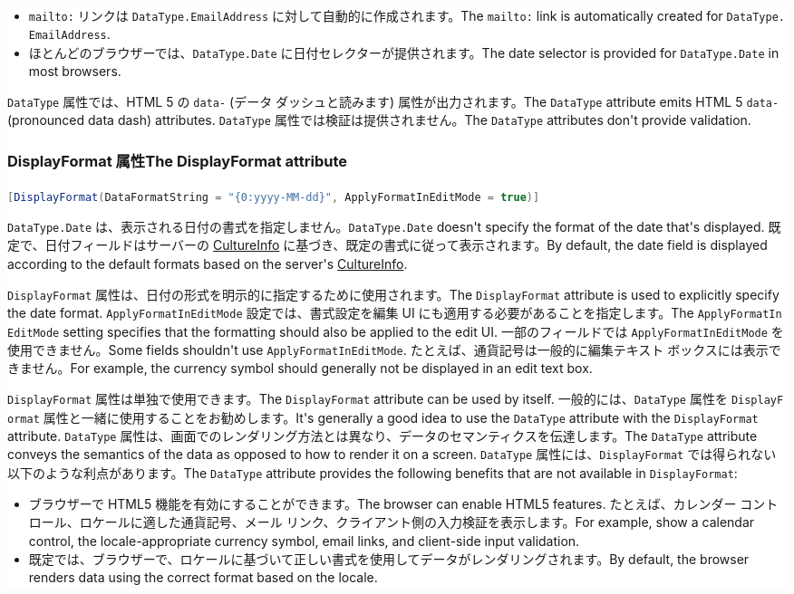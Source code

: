 * <span data-ttu-id="3a9be-126">`mailto:` リンクは `DataType.EmailAddress` に対して自動的に作成されます。</span><span class="sxs-lookup"><span data-stu-id="3a9be-126">The `mailto:` link is automatically created for `DataType.EmailAddress`.</span></span>
* <span data-ttu-id="3a9be-127">ほとんどのブラウザーでは、`DataType.Date` に日付セレクターが提供されます。</span><span class="sxs-lookup"><span data-stu-id="3a9be-127">The date selector is provided for `DataType.Date` in most browsers.</span></span>

<span data-ttu-id="3a9be-128">`DataType` 属性では、HTML 5 の `data-` (データ ダッシュと読みます) 属性が出力されます。</span><span class="sxs-lookup"><span data-stu-id="3a9be-128">The `DataType` attribute emits HTML 5 `data-` (pronounced data dash) attributes.</span></span> <span data-ttu-id="3a9be-129">`DataType` 属性では検証は提供されません。</span><span class="sxs-lookup"><span data-stu-id="3a9be-129">The `DataType` attributes don't provide validation.</span></span>

### <a name="the-displayformat-attribute"></a><span data-ttu-id="3a9be-130">DisplayFormat 属性</span><span class="sxs-lookup"><span data-stu-id="3a9be-130">The DisplayFormat attribute</span></span>

```csharp
[DisplayFormat(DataFormatString = "{0:yyyy-MM-dd}", ApplyFormatInEditMode = true)]
```

<span data-ttu-id="3a9be-131">`DataType.Date` は、表示される日付の書式を指定しません。</span><span class="sxs-lookup"><span data-stu-id="3a9be-131">`DataType.Date` doesn't specify the format of the date that's displayed.</span></span> <span data-ttu-id="3a9be-132">既定で、日付フィールドはサーバーの [CultureInfo](xref:fundamentals/localization#provide-localized-resources-for-the-languages-and-cultures-you-support) に基づき、既定の書式に従って表示されます。</span><span class="sxs-lookup"><span data-stu-id="3a9be-132">By default, the date field is displayed according to the default formats based on the server's [CultureInfo](xref:fundamentals/localization#provide-localized-resources-for-the-languages-and-cultures-you-support).</span></span>

<span data-ttu-id="3a9be-133">`DisplayFormat` 属性は、日付の形式を明示的に指定するために使用されます。</span><span class="sxs-lookup"><span data-stu-id="3a9be-133">The `DisplayFormat` attribute is used to explicitly specify the date format.</span></span> <span data-ttu-id="3a9be-134">`ApplyFormatInEditMode` 設定では、書式設定を編集 UI にも適用する必要があることを指定します。</span><span class="sxs-lookup"><span data-stu-id="3a9be-134">The `ApplyFormatInEditMode` setting specifies that the formatting should also be applied to the edit UI.</span></span> <span data-ttu-id="3a9be-135">一部のフィールドでは `ApplyFormatInEditMode` を使用できません。</span><span class="sxs-lookup"><span data-stu-id="3a9be-135">Some fields shouldn't use `ApplyFormatInEditMode`.</span></span> <span data-ttu-id="3a9be-136">たとえば、通貨記号は一般的に編集テキスト ボックスには表示できません。</span><span class="sxs-lookup"><span data-stu-id="3a9be-136">For example, the currency symbol should generally not be displayed in an edit text box.</span></span>

<span data-ttu-id="3a9be-137">`DisplayFormat` 属性は単独で使用できます。</span><span class="sxs-lookup"><span data-stu-id="3a9be-137">The `DisplayFormat` attribute can be used by itself.</span></span> <span data-ttu-id="3a9be-138">一般的には、`DataType` 属性を `DisplayFormat` 属性と一緒に使用することをお勧めします。</span><span class="sxs-lookup"><span data-stu-id="3a9be-138">It's generally a good idea to use the `DataType` attribute with the `DisplayFormat` attribute.</span></span> <span data-ttu-id="3a9be-139">`DataType` 属性は、画面でのレンダリング方法とは異なり、データのセマンティクスを伝達します。</span><span class="sxs-lookup"><span data-stu-id="3a9be-139">The `DataType` attribute conveys the semantics of the data as opposed to how to render it on a screen.</span></span> <span data-ttu-id="3a9be-140">`DataType` 属性には、`DisplayFormat` では得られない以下のような利点があります。</span><span class="sxs-lookup"><span data-stu-id="3a9be-140">The `DataType` attribute provides the following benefits that are not available in `DisplayFormat`:</span></span>

* <span data-ttu-id="3a9be-141">ブラウザーで HTML5 機能を有効にすることができます。</span><span class="sxs-lookup"><span data-stu-id="3a9be-141">The browser can enable HTML5 features.</span></span> <span data-ttu-id="3a9be-142">たとえば、カレンダー コントロール、ロケールに適した通貨記号、メール リンク、クライアント側の入力検証を表示します。</span><span class="sxs-lookup"><span data-stu-id="3a9be-142">For example, show a calendar control, the locale-appropriate currency symbol, email links, and client-side input validation.</span></span>
* <span data-ttu-id="3a9be-143">既定では、ブラウザーで、ロケールに基づいて正しい書式を使用してデータがレンダリングされます。</span><span class="sxs-lookup"><span data-stu-id="3a9be-143">By default, the browser renders data using the correct format based on the locale.</span></span>
